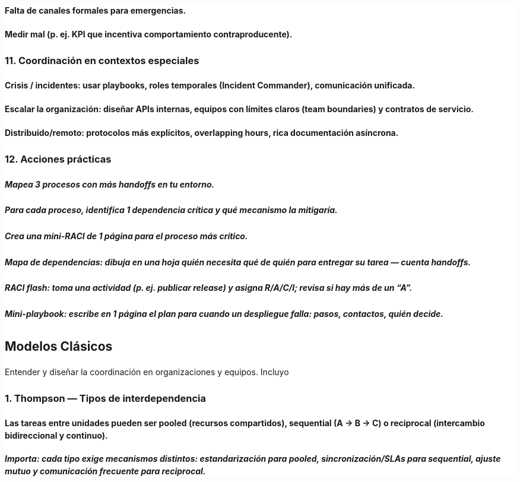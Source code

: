 #### Falta de canales formales para emergencias.

#### Medir mal (p. ej. KPI que incentiva comportamiento contraproducente).


### 11. Coordinación en contextos especiales

#### Crisis / incidentes: usar playbooks, roles temporales (Incident Commander), comunicación unificada.

#### Escalar la organización: diseñar APIs internas, equipos con límites claros (team boundaries) y contratos de servicio.

#### Distribuido/remoto: protocolos más explícitos, overlapping hours, rica documentación asíncrona.


### 12. Acciones prácticas

##### Mapea 3 procesos con más handoffs en tu entorno.

##### Para cada proceso, identifica 1 dependencia crítica y qué mecanismo la mitigaría.

##### Crea una mini-RACI de 1 página para el proceso más crítico.

##### Mapa de dependencias: dibuja en una hoja quién necesita qué de quién para entregar su tarea — cuenta handoffs.

##### RACI flash: toma una actividad (p. ej. publicar release) y asigna R/A/C/I; revisa si hay más de un “A”.

##### Mini-playbook: escribe en 1 página el plan para cuando un despliegue falla: pasos, contactos, quién decide.



## Modelos Clásicos

Entender y diseñar la coordinación en organizaciones y equipos. Incluyo


### 1. Thompson — Tipos de interdependencia

#### Las tareas entre unidades pueden ser pooled (recursos compartidos), sequential (A → B → C) o reciprocal (intercambio bidireccional y continuo).

##### Importa: cada tipo exige mecanismos distintos: estandarización para pooled, sincronización/SLAs para sequential, ajuste mutuo y comunicación frecuente para reciprocal.
